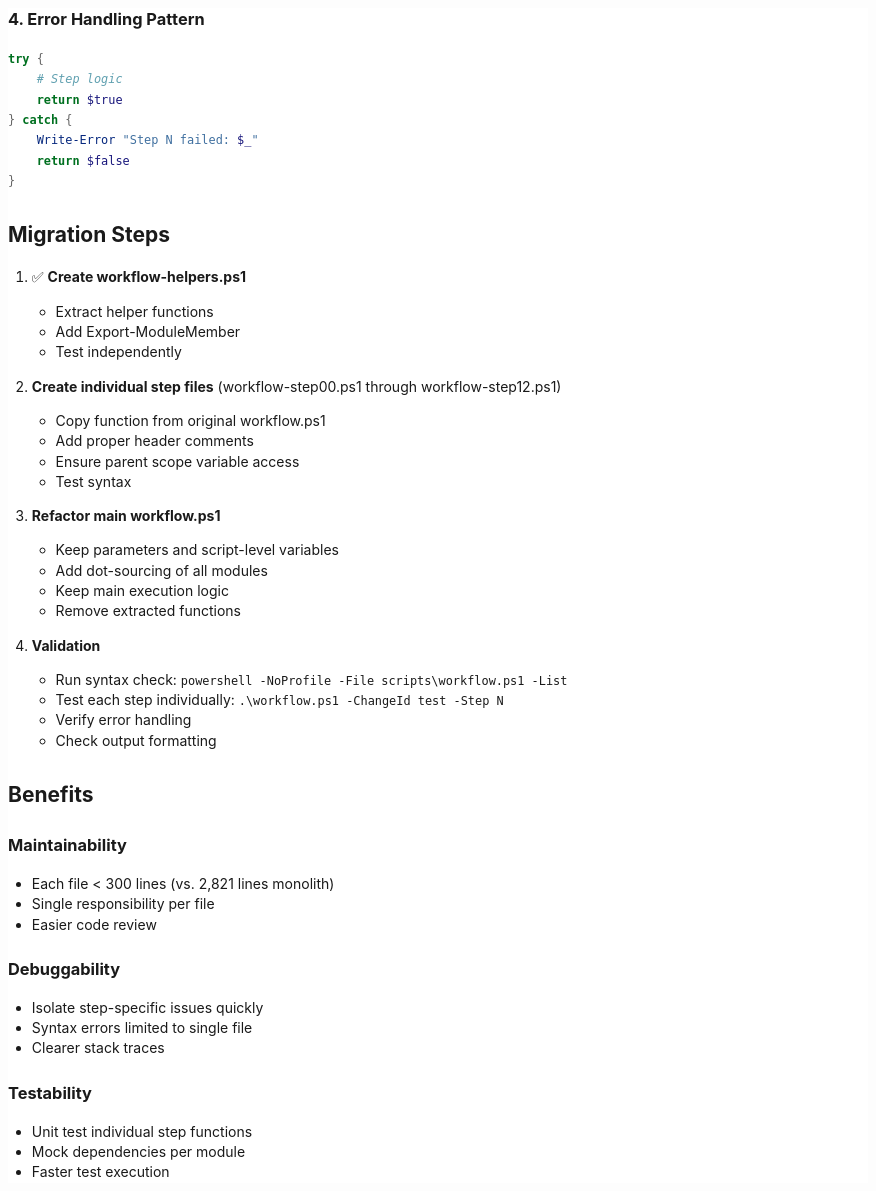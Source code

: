 ### 4. Error Handling Pattern

```powershell
try {
    # Step logic
    return $true
} catch {
    Write-Error "Step N failed: $_"
    return $false
}
```

## Migration Steps

1. ✅ **Create workflow-helpers.ps1**
   - Extract helper functions
   - Add Export-ModuleMember
   - Test independently

1. **Create individual step files** (workflow-step00.ps1 through workflow-step12.ps1)
   - Copy function from original workflow.ps1
   - Add proper header comments
   - Ensure parent scope variable access
   - Test syntax

1. **Refactor main workflow.ps1**
   - Keep parameters and script-level variables
   - Add dot-sourcing of all modules
   - Keep main execution logic
   - Remove extracted functions

1. **Validation**
   - Run syntax check: `powershell -NoProfile -File scripts\workflow.ps1 -List`
   - Test each step individually: `.\workflow.ps1 -ChangeId test -Step N`
   - Verify error handling
   - Check output formatting

## Benefits

### Maintainability
- Each file < 300 lines (vs. 2,821 lines monolith)
- Single responsibility per file
- Easier code review

### Debuggability
- Isolate step-specific issues quickly
- Syntax errors limited to single file
- Clearer stack traces

### Testability
- Unit test individual step functions
- Mock dependencies per module
- Faster test execution
